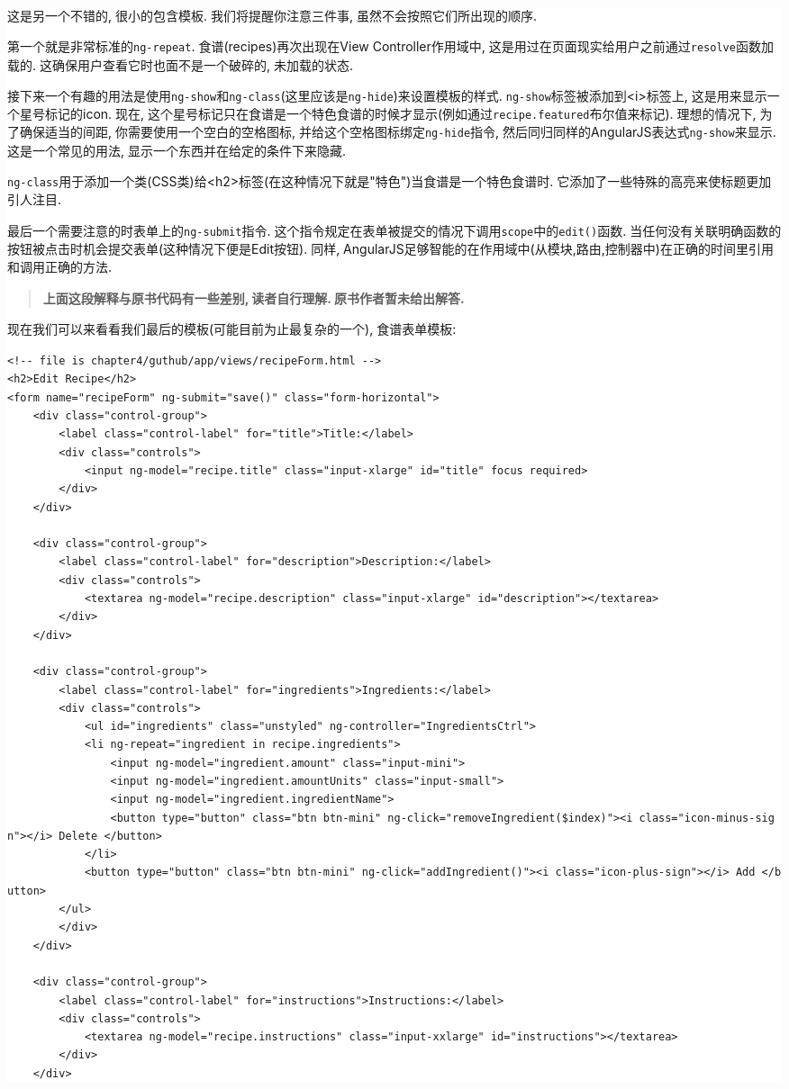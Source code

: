 这是另一个不错的, 很小的包含模板. 我们将提醒你注意三件事, 虽然不会按照它们所出现的顺序.

第一个就是非常标准的`ng-repeat`. 食谱(recipes)再次出现在View Controller作用域中, 这是用过在页面现实给用户之前通过`resolve`函数加载的. 这确保用户查看它时也面不是一个破碎的, 未加载的状态.

接下来一个有趣的用法是使用`ng-show`和`ng-class`(这里应该是`ng-hide`)来设置模板的样式. `ng-show`标签被添加到\<i\>标签上, 这是用来显示一个星号标记的icon. 现在, 这个星号标记只在食谱是一个特色食谱的时候才显示(例如通过`recipe.featured`布尔值来标记). 理想的情况下, 为了确保适当的间距, 你需要使用一个空白的空格图标, 并给这个空格图标绑定`ng-hide`指令, 然后同归同样的AngularJS表达式`ng-show`来显示. 这是一个常见的用法, 显示一个东西并在给定的条件下来隐藏.

`ng-class`用于添加一个类(CSS类)给\<h2\>标签(在这种情况下就是"特色")当食谱是一个特色食谱时. 它添加了一些特殊的高亮来使标题更加引人注目.

最后一个需要注意的时表单上的`ng-submit`指令. 这个指令规定在表单被提交的情况下调用`scope`中的`edit()`函数. 当任何没有关联明确函数的按钮被点击时机会提交表单(这种情况下便是Edit按钮). 同样, AngularJS足够智能的在作用域中(从模块,路由,控制器中)在正确的时间里引用和调用正确的方法.

> **上面这段解释与原书代码有一些差别, 读者自行理解. 原书作者暂未给出解答.**

现在我们可以来看看我们最后的模板(可能目前为止最复杂的一个), 食谱表单模板:

	<!-- file is chapter4/guthub/app/views/recipeForm.html -->
	<h2>Edit Recipe</h2>
	<form name="recipeForm" ng-submit="save()" class="form-horizontal">
		<div class="control-group">
			<label class="control-label" for="title">Title:</label>
			<div class="controls">
				<input ng-model="recipe.title" class="input-xlarge" id="title" focus required>
			</div>
		</div>

		<div class="control-group">
			<label class="control-label" for="description">Description:</label>
			<div class="controls">
				<textarea ng-model="recipe.description" class="input-xlarge" id="description"></textarea>
			</div>
		</div>

		<div class="control-group">
			<label class="control-label" for="ingredients">Ingredients:</label>
			<div class="controls">
				<ul id="ingredients" class="unstyled" ng-controller="IngredientsCtrl">
				<li ng-repeat="ingredient in recipe.ingredients">
					<input ng-model="ingredient.amount" class="input-mini">
					<input ng-model="ingredient.amountUnits" class="input-small">
					<input ng-model="ingredient.ingredientName">
					<button type="button" class="btn btn-mini" ng-click="removeIngredient($index)"><i class="icon-minus-sign"></i> Delete </button>
				</li>
				<button type="button" class="btn btn-mini" ng-click="addIngredient()"><i class="icon-plus-sign"></i> Add </button>
			</ul>
			</div>
		</div>

		<div class="control-group">
			<label class="control-label" for="instructions">Instructions:</label>
			<div class="controls">
				<textarea ng-model="recipe.instructions" class="input-xxlarge" id="instructions"></textarea>
			</div>
		</div>
